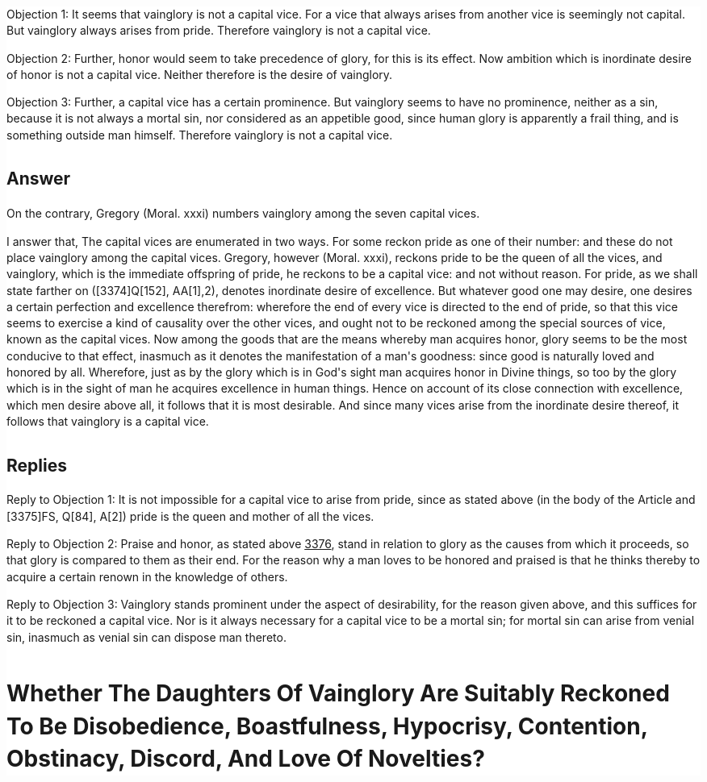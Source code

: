 Objection 1: It seems that vainglory is not a capital vice. For a vice that always arises from another vice is seemingly not capital. But vainglory always arises from pride. Therefore vainglory is not a capital vice.

Objection 2: Further, honor would seem to take precedence of glory, for this is its effect. Now ambition which is inordinate desire of honor is not a capital vice. Neither therefore is the desire of vainglory.

Objection 3: Further, a capital vice has a certain prominence. But vainglory seems to have no prominence, neither as a sin, because it is not always a mortal sin, nor considered as an appetible good, since human glory is apparently a frail thing, and is something outside man himself. Therefore vainglory is not a capital vice.

## Answer

On the contrary, Gregory (Moral. xxxi) numbers vainglory among the seven capital vices.

I answer that, The capital vices are enumerated in two ways. For some reckon pride as one of their number: and these do not place vainglory among the capital vices. Gregory, however (Moral. xxxi), reckons pride to be the queen of all the vices, and vainglory, which is the immediate offspring of pride, he reckons to be a capital vice: and not without reason. For pride, as we shall state farther on ([3374]Q[152], AA[1],2), denotes inordinate desire of excellence. But whatever good one may desire, one desires a certain perfection and excellence therefrom: wherefore the end of every vice is directed to the end of pride, so that this vice seems to exercise a kind of causality over the other vices, and ought not to be reckoned among the special sources of vice, known as the capital vices. Now among the goods that are the means whereby man acquires honor, glory seems to be the most conducive to that effect, inasmuch as it denotes the manifestation of a man's goodness: since good is naturally loved and honored by all. Wherefore, just as by the glory which is in God's sight man acquires honor in Divine things, so too by the glory which is in the sight of man he acquires excellence in human things. Hence on account of its close connection with excellence, which men desire above all, it follows that it is most desirable. And since many vices arise from the inordinate desire thereof, it follows that vainglory is a capital vice.

## Replies

Reply to Objection 1: It is not impossible for a capital vice to arise from pride, since as stated above (in the body of the Article and [3375]FS, Q[84], A[2]) pride is the queen and mother of all the vices.

Reply to Objection 2: Praise and honor, as stated above [3376](A[2]), stand in relation to glory as the causes from which it proceeds, so that glory is compared to them as their end. For the reason why a man loves to be honored and praised is that he thinks thereby to acquire a certain renown in the knowledge of others.

Reply to Objection 3: Vainglory stands prominent under the aspect of desirability, for the reason given above, and this suffices for it to be reckoned a capital vice. Nor is it always necessary for a capital vice to be a mortal sin; for mortal sin can arise from venial sin, inasmuch as venial sin can dispose man thereto.
# Whether The Daughters Of Vainglory Are Suitably Reckoned To Be Disobedience, Boastfulness, Hypocrisy, Contention, Obstinacy, Discord, And Love Of Novelties?
